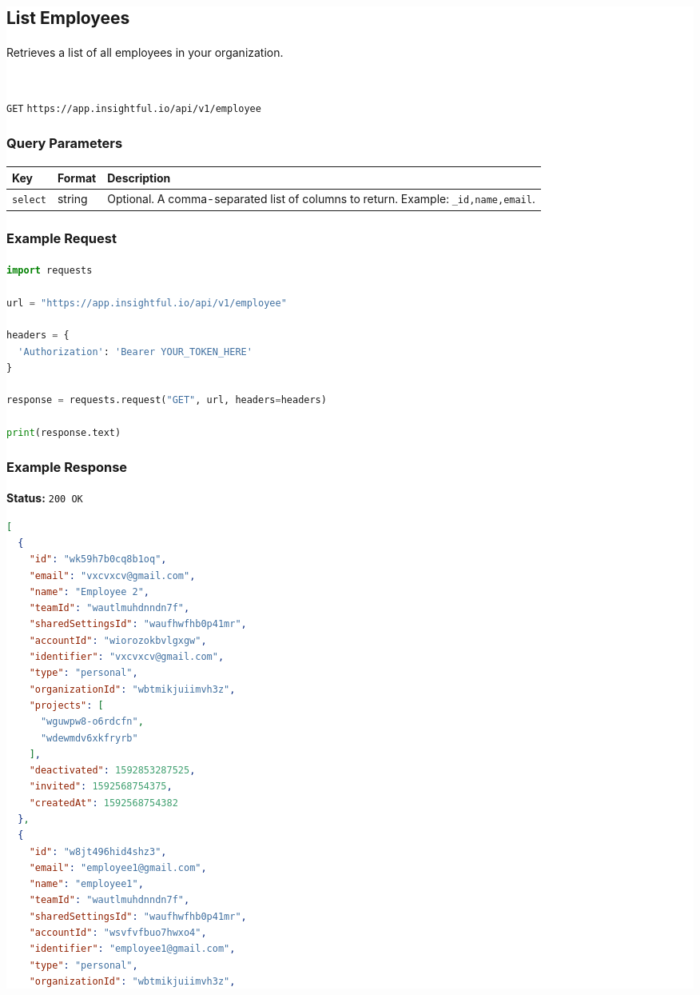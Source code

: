 
## **List Employees**

Retrieves a list of all employees in your organization.

<br>

`GET` `https://app.insightful.io/api/v1/employee`

### **Query Parameters**

| Key | Format | Description |
| :--- | :--- | :--- |
| `select` | string | Optional. A comma-separated list of columns to return. Example: `_id,name,email`. |

### **Example Request**

```python
import requests

url = "https://app.insightful.io/api/v1/employee"

headers = {
  'Authorization': 'Bearer YOUR_TOKEN_HERE'
}

response = requests.request("GET", url, headers=headers)

print(response.text)
```

### **Example Response**

**Status:** `200 OK`

```json
[
  {
    "id": "wk59h7b0cq8b1oq",
    "email": "vxcvxcv@gmail.com",
    "name": "Employee 2",
    "teamId": "wautlmuhdnndn7f",
    "sharedSettingsId": "waufhwfhb0p41mr",
    "accountId": "wiorozokbvlgxgw",
    "identifier": "vxcvxcv@gmail.com",
    "type": "personal",
    "organizationId": "wbtmikjuiimvh3z",
    "projects": [
      "wguwpw8-o6rdcfn",
      "wdewmdv6xkfryrb"
    ],
    "deactivated": 1592853287525,
    "invited": 1592568754375,
    "createdAt": 1592568754382
  },
  {
    "id": "w8jt496hid4shz3",
    "email": "employee1@gmail.com",
    "name": "employee1",
    "teamId": "wautlmuhdnndn7f",
    "sharedSettingsId": "waufhwfhb0p41mr",
    "accountId": "wsvfvfbuo7hwxo4",
    "identifier": "employee1@gmail.com",
    "type": "personal",
    "organizationId": "wbtmikjuiimvh3z",
```